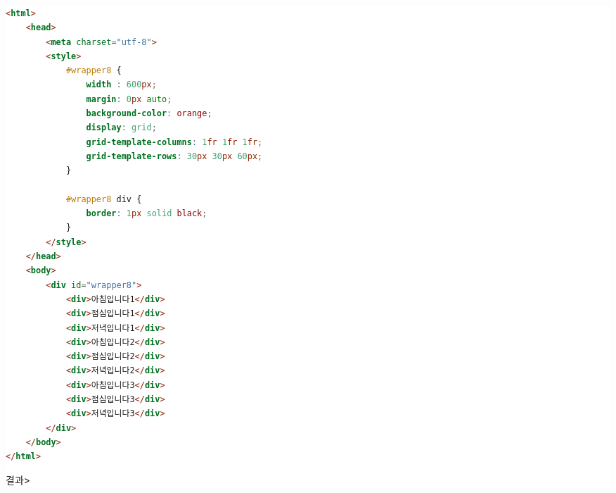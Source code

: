 
```html
<html>
    <head>
        <meta charset="utf-8">
        <style>
            #wrapper8 {
                width : 600px;
                margin: 0px auto;
                background-color: orange;
                display: grid;
                grid-template-columns: 1fr 1fr 1fr;
                grid-template-rows: 30px 30px 60px;
            }

            #wrapper8 div {
                border: 1px solid black;
            }
        </style>
    </head>
    <body>
        <div id="wrapper8">
            <div>아침입니다1</div>
            <div>점심입니다1</div>
            <div>저녁입니다1</div>
            <div>아침입니다2</div>
            <div>점심입니다2</div>
            <div>저녁입니다2</div>
            <div>아침입니다3</div>
            <div>점심입니다3</div>
            <div>저녁입니다3</div>
        </div>
    </body>
</html>
```

결과>
<html>
    <head>
        <meta charset="utf-8">
        <style>
            #wrapper8 {
                width : 600px;
                margin: 0px auto;
                background-color: orange;
                display: grid;
                grid-template-columns: 1fr 1fr 1fr;
                grid-template-rows: 30px 30px 60px;
            }

            #wrapper8 div {
                border: 1px solid black;
            }
        </style>
    </head>
    <body>
        <div id="wrapper8">
            <div>아침입니다1</div>
            <div>점심입니다1</div>
            <div>저녁입니다1</div>
            <div>아침입니다2</div>
            <div>점심입니다2</div>
            <div>저녁입니다2</div>
            <div>아침입니다3</div>
            <div>점심입니다3</div>